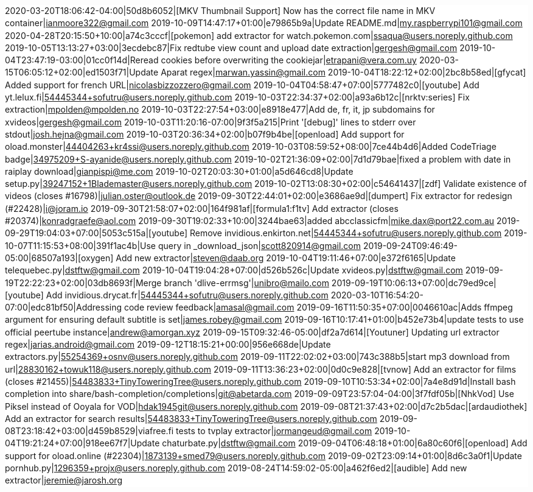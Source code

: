 2020-03-20T18:06:42-04:00|50d8b6052|[MKV Thumbnail Support] Now has the correct file name in MKV container|ianmoore322@gmail.com
2019-10-09T14:47:17+01:00|e79865b9a|Update README.md|my.raspberrypi101@gmail.com
2020-04-28T20:15:50+10:00|a74c3cccf|[pokemon] add extractor for watch.pokemon.com|ssaqua@users.noreply.github.com
2019-10-05T13:13:27+03:00|3ecdebc87|Fix redtube view count and upload date extraction|gergesh@gmail.com
2019-10-04T23:47:19-03:00|01cc0f14d|Reread cookies before overwriting the cookiejar|etrapani@vera.com.uy
2020-03-15T06:05:12+02:00|ed1503f71|Update Aparat regex|marwan.yassin@gmail.com
2019-10-04T18:22:12+02:00|2bc8b58ed|[gfycat] Added support for french URL|nicolasbizzozzero@gmail.com
2019-10-04T04:58:47+07:00|5777482c0|[youtube] Add yt.lelux.fi|54445344+sofutru@users.noreply.github.com
2019-10-03T22:34:37+02:00|a93a6b12c|[nrktv:series] Fix extraction|mpolden@mpolden.no
2019-10-03T22:27:54+03:00|e8918e477|Add de, fr, it, jp subdomains for xvideos|gergesh@gmail.com
2019-10-03T11:20:16-07:00|9f3f5a215|Print '[debug]' lines to stderr over stdout|josh.hejna@gmail.com
2019-10-03T20:36:34+02:00|b07f9b4be|[openload] Add support for oload.monster|44404263+kr4ssi@users.noreply.github.com
2019-10-03T08:59:52+08:00|7ce44b4d6|Added CodeTriage badge|34975209+S-ayanide@users.noreply.github.com
2019-10-02T21:36:09+02:00|7d1d79bae|fixed a problem with date in raiplay download|gianpispi@me.com
2019-10-02T20:03:30+01:00|a5d646cd8|Update setup.py|39247152+1Blademaster@users.noreply.github.com
2019-10-02T13:08:30+02:00|c54641437|[zdf] Validate existence of videos (closes #16798)|julian.oster@outlook.de
2019-09-30T22:44:01+02:00|e3686ae9d|[dumpert] Fix extractor for redesign (#22428)|i@joram.io
2019-09-30T21:58:07+02:00|164f981af|[formula1:f1tv] Add extractor (closes #20374)|konradgraefe@aol.com
2019-09-30T19:02:33+10:00|3244bae63|added abcclassicfm|mike.dax@port22.com.au
2019-09-29T19:04:03+07:00|5053c515a|[youtube] Remove invidious.enkirton.net|54445344+sofutru@users.noreply.github.com
2019-10-07T11:15:53+08:00|391f1ac4b|Use query in _download_json|scott820914@gmail.com
2019-09-24T09:46:49-05:00|68507a193|[oxygen] Add new extractor|steven@daab.org
2019-10-04T19:11:46+07:00|e372f6165|Update telequebec.py|dstftw@gmail.com
2019-10-04T19:04:28+07:00|d526b526c|Update xvideos.py|dstftw@gmail.com
2019-09-19T22:22:23+02:00|03db8693f|Merge branch 'dlive-errmsg'|unibro@mailo.com
2019-09-19T10:06:13+07:00|dc79ed9ce|[youtube] Add invidious.drycat.fr|54445344+sofutru@users.noreply.github.com
2020-03-10T16:54:20-07:00|edc81bf50|Addressing code review feedback|amasal@gmail.com
2019-09-16T11:50:35+07:00|0046610ac|Adds ffmpeg argument for ensuring default subtitle is set|james.robey@gmail.com
2019-09-16T10:17:41+01:00|b452e73b4|update tests to use official peertube instance|andrew@amorgan.xyz
2019-09-15T09:32:46-05:00|df2a7d614|[Youtuner] Updating url extractor regex|jarias.android@gmail.com
2019-09-12T18:15:21+00:00|956e668de|Update extractors.py|55254369+osnv@users.noreply.github.com
2019-09-11T22:02:02+03:00|743c388b5|start mp3 download from url|28830162+towuk118@users.noreply.github.com
2019-09-11T13:36:23+02:00|0d0c9e828|[tvnow] Add an extractor for films (closes #21455)|54483833+TinyToweringTree@users.noreply.github.com
2019-09-10T10:53:34+02:00|7a4e8d91d|Install bash completion into share/bash-completion/completions|git@abetarda.com
2019-09-09T23:57:04-04:00|3f7fdf05b|[NhkVod] Use Piksel instead of Ooyala for VOD|hdak1945git@users.noreply.github.com
2019-09-08T21:37:43+02:00|d7c2b5dac|[ardaudiothek] Add an extractor for search results|54483833+TinyToweringTree@users.noreply.github.com
2019-09-08T23:18:42+03:00|d459b8529|viafree.fi tests to tvplay extractor|jormangeud@gmail.com
2019-10-04T19:21:24+07:00|918ee67f7|Update chaturbate.py|dstftw@gmail.com
2019-09-04T06:48:18+01:00|6a80c60f6|[openload] Add support for oload.online (#22304)|1873139+smed79@users.noreply.github.com
2019-09-02T23:09:14+01:00|8d6c3a0f1|Update pornhub.py|1296359+projx@users.noreply.github.com
2019-08-24T14:59:02-05:00|a462f6ed2|[audible] Add new extractor|jeremie@jarosh.org